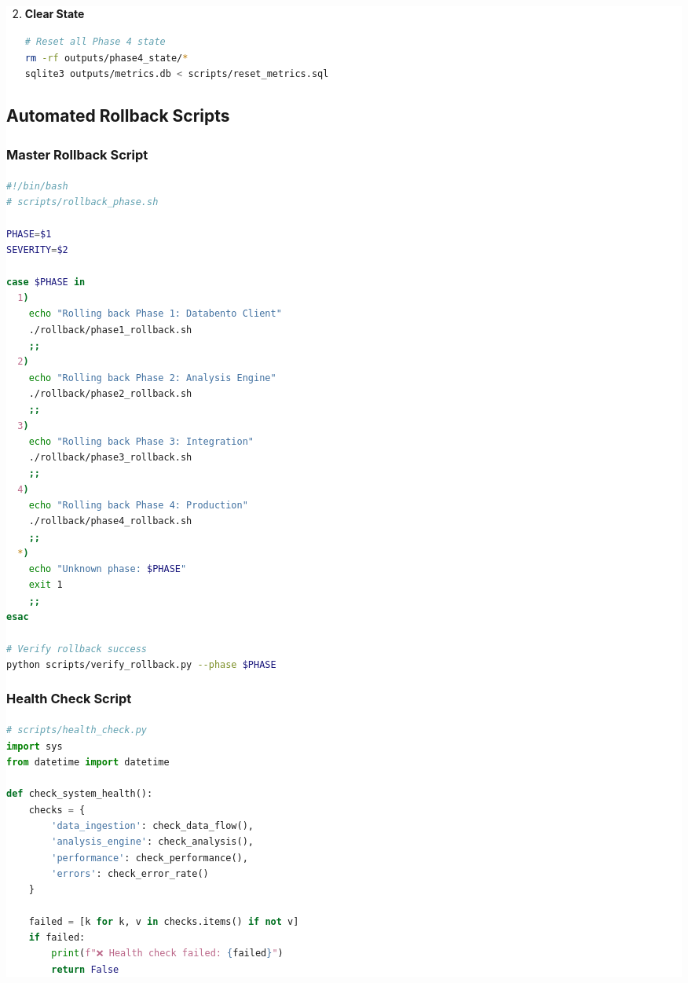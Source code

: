 2. **Clear State**
   ```bash
   # Reset all Phase 4 state
   rm -rf outputs/phase4_state/*
   sqlite3 outputs/metrics.db < scripts/reset_metrics.sql
   ```

## Automated Rollback Scripts

### Master Rollback Script
```bash
#!/bin/bash
# scripts/rollback_phase.sh

PHASE=$1
SEVERITY=$2

case $PHASE in
  1)
    echo "Rolling back Phase 1: Databento Client"
    ./rollback/phase1_rollback.sh
    ;;
  2)
    echo "Rolling back Phase 2: Analysis Engine"
    ./rollback/phase2_rollback.sh
    ;;
  3)
    echo "Rolling back Phase 3: Integration"
    ./rollback/phase3_rollback.sh
    ;;
  4)
    echo "Rolling back Phase 4: Production"
    ./rollback/phase4_rollback.sh
    ;;
  *)
    echo "Unknown phase: $PHASE"
    exit 1
    ;;
esac

# Verify rollback success
python scripts/verify_rollback.py --phase $PHASE
```

### Health Check Script
```python
# scripts/health_check.py
import sys
from datetime import datetime

def check_system_health():
    checks = {
        'data_ingestion': check_data_flow(),
        'analysis_engine': check_analysis(),
        'performance': check_performance(),
        'errors': check_error_rate()
    }

    failed = [k for k, v in checks.items() if not v]
    if failed:
        print(f"❌ Health check failed: {failed}")
        return False

```